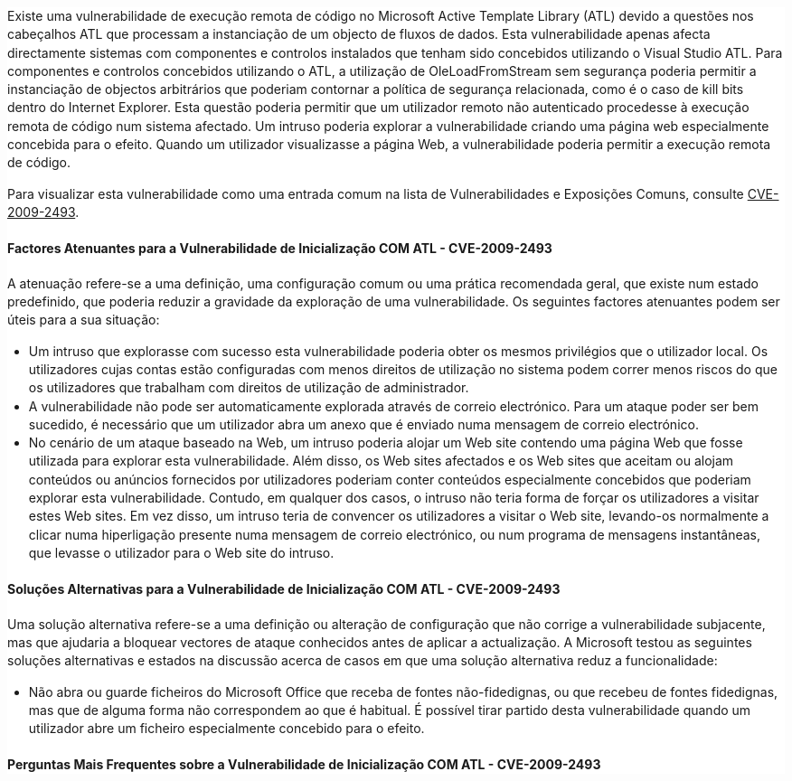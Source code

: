 <span></span>
Existe uma vulnerabilidade de execução remota de código no Microsoft Active Template Library (ATL) devido a questões nos cabeçalhos ATL que processam a instanciação de um objecto de fluxos de dados. Esta vulnerabilidade apenas afecta directamente sistemas com componentes e controlos instalados que tenham sido concebidos utilizando o Visual Studio ATL. Para componentes e controlos concebidos utilizando o ATL, a utilização de OleLoadFromStream sem segurança poderia permitir a instanciação de objectos arbitrários que poderiam contornar a política de segurança relacionada, como é o caso de kill bits dentro do Internet Explorer. Esta questão poderia permitir que um utilizador remoto não autenticado procedesse à execução remota de código num sistema afectado. Um intruso poderia explorar a vulnerabilidade criando uma página web especialmente concebida para o efeito. Quando um utilizador visualizasse a página Web, a vulnerabilidade poderia permitir a execução remota de código.

Para visualizar esta vulnerabilidade como uma entrada comum na lista de Vulnerabilidades e Exposições Comuns, consulte [CVE-2009-2493](http://www.cve.mitre.org/cgi-bin/cvename.cgi?name=cve-2009-2493).

#### Factores Atenuantes para a Vulnerabilidade de Inicialização COM ATL - CVE-2009-2493

A atenuação refere-se a uma definição, uma configuração comum ou uma prática recomendada geral, que existe num estado predefinido, que poderia reduzir a gravidade da exploração de uma vulnerabilidade. Os seguintes factores atenuantes podem ser úteis para a sua situação:

-   Um intruso que explorasse com sucesso esta vulnerabilidade poderia obter os mesmos privilégios que o utilizador local. Os utilizadores cujas contas estão configuradas com menos direitos de utilização no sistema podem correr menos riscos do que os utilizadores que trabalham com direitos de utilização de administrador.
-   A vulnerabilidade não pode ser automaticamente explorada através de correio electrónico. Para um ataque poder ser bem sucedido, é necessário que um utilizador abra um anexo que é enviado numa mensagem de correio electrónico.
-   No cenário de um ataque baseado na Web, um intruso poderia alojar um Web site contendo uma página Web que fosse utilizada para explorar esta vulnerabilidade. Além disso, os Web sites afectados e os Web sites que aceitam ou alojam conteúdos ou anúncios fornecidos por utilizadores poderiam conter conteúdos especialmente concebidos que poderiam explorar esta vulnerabilidade. Contudo, em qualquer dos casos, o intruso não teria forma de forçar os utilizadores a visitar estes Web sites. Em vez disso, um intruso teria de convencer os utilizadores a visitar o Web site, levando-os normalmente a clicar numa hiperligação presente numa mensagem de correio electrónico, ou num programa de mensagens instantâneas, que levasse o utilizador para o Web site do intruso.

#### Soluções Alternativas para a Vulnerabilidade de Inicialização COM ATL - CVE-2009-2493

Uma solução alternativa refere-se a uma definição ou alteração de configuração que não corrige a vulnerabilidade subjacente, mas que ajudaria a bloquear vectores de ataque conhecidos antes de aplicar a actualização. A Microsoft testou as seguintes soluções alternativas e estados na discussão acerca de casos em que uma solução alternativa reduz a funcionalidade:

-   Não abra ou guarde ficheiros do Microsoft Office que receba de fontes não-fidedignas, ou que recebeu de fontes fidedignas, mas que de alguma forma não correspondem ao que é habitual. É possível tirar partido desta vulnerabilidade quando um utilizador abre um ficheiro especialmente concebido para o efeito.

#### Perguntas Mais Frequentes sobre a Vulnerabilidade de Inicialização COM ATL - CVE-2009-2493
